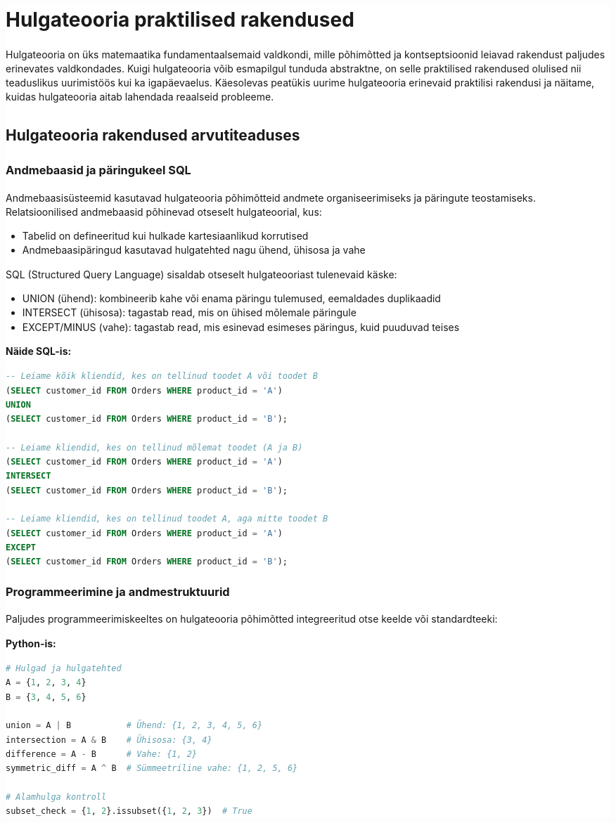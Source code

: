 # Hulgateooria praktilised rakendused

Hulgateooria on üks matemaatika fundamentaalsemaid valdkondi, mille põhimõtted ja kontseptsioonid leiavad rakendust paljudes erinevates valdkondades. Kuigi hulgateooria võib esmapilgul tunduda abstraktne, on selle praktilised rakendused olulised nii teaduslikus uurimistöös kui ka igapäevaelus. Käesolevas peatükis uurime hulgateooria erinevaid praktilisi rakendusi ja näitame, kuidas hulgateooria aitab lahendada reaalseid probleeme.

## Hulgateooria rakendused arvutiteaduses

### Andmebaasid ja päringukeel SQL

Andmebaasisüsteemid kasutavad hulgateooria põhimõtteid andmete organiseerimiseks ja päringute teostamiseks. Relatsioonilised andmebaasid põhinevad otseselt hulgateoorial, kus:
- Tabelid on defineeritud kui hulkade kartesiaanlikud korrutised
- Andmebaasipäringud kasutavad hulgatehted nagu ühend, ühisosa ja vahe

SQL (Structured Query Language) sisaldab otseselt hulgateooriast tulenevaid käske:
- UNION (ühend): kombineerib kahe või enama päringu tulemused, eemaldades duplikaadid
- INTERSECT (ühisosa): tagastab read, mis on ühised mõlemale päringule
- EXCEPT/MINUS (vahe): tagastab read, mis esinevad esimeses päringus, kuid puuduvad teises

**Näide SQL-is:**
```sql
-- Leiame kõik kliendid, kes on tellinud toodet A või toodet B
(SELECT customer_id FROM Orders WHERE product_id = 'A')
UNION
(SELECT customer_id FROM Orders WHERE product_id = 'B');

-- Leiame kliendid, kes on tellinud mõlemat toodet (A ja B)
(SELECT customer_id FROM Orders WHERE product_id = 'A')
INTERSECT
(SELECT customer_id FROM Orders WHERE product_id = 'B');

-- Leiame kliendid, kes on tellinud toodet A, aga mitte toodet B
(SELECT customer_id FROM Orders WHERE product_id = 'A')
EXCEPT
(SELECT customer_id FROM Orders WHERE product_id = 'B');
```

### Programmeerimine ja andmestruktuurid

Paljudes programmeerimiskeeltes on hulgateooria põhimõtted integreeritud otse keelde või standardteeki:

**Python-is:**
```python
# Hulgad ja hulgatehted
A = {1, 2, 3, 4}
B = {3, 4, 5, 6}

union = A | B           # Ühend: {1, 2, 3, 4, 5, 6}
intersection = A & B    # Ühisosa: {3, 4}
difference = A - B      # Vahe: {1, 2}
symmetric_diff = A ^ B  # Sümmeetriline vahe: {1, 2, 5, 6}

# Alamhulga kontroll
subset_check = {1, 2}.issubset({1, 2, 3})  # True
```
